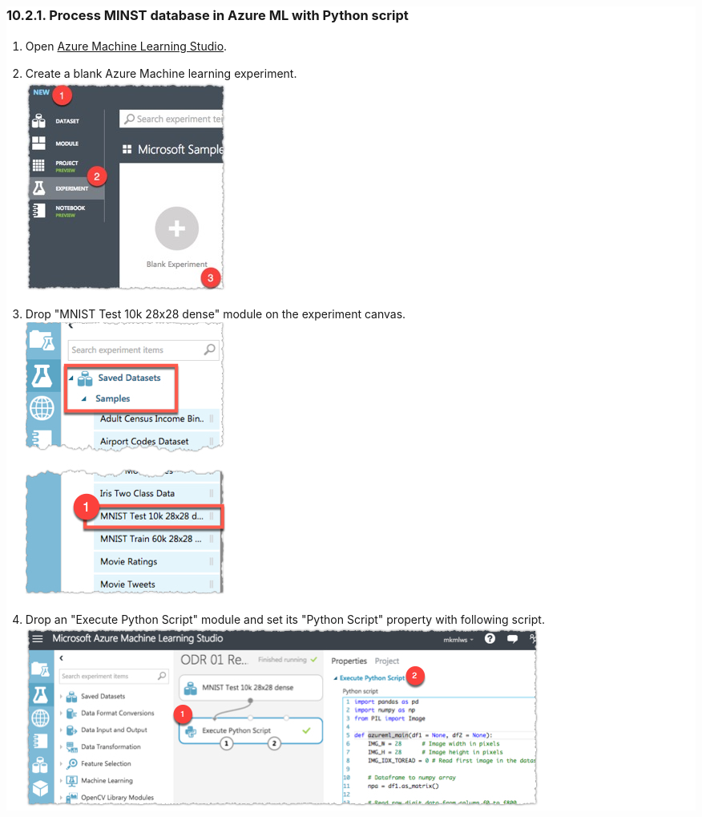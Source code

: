 ### 10.2.1. Process MINST database in Azure ML with Python script
1. Open [Azure Machine Learning Studio](http://studio.azureml.net).  

1. Create a blank Azure Machine learning experiment.  
![](./imgs/10.2.i001.1.jpg)  

1. Drop "MNIST Test 10k 28x28 dense" module on the experiment canvas.  
![](./imgs/10.2.i005.jpg)  

1. Drop an "Execute Python Script" module and set its "Python Script" property with following script.  
![](./imgs/10.2.i005.1.jpg)  
